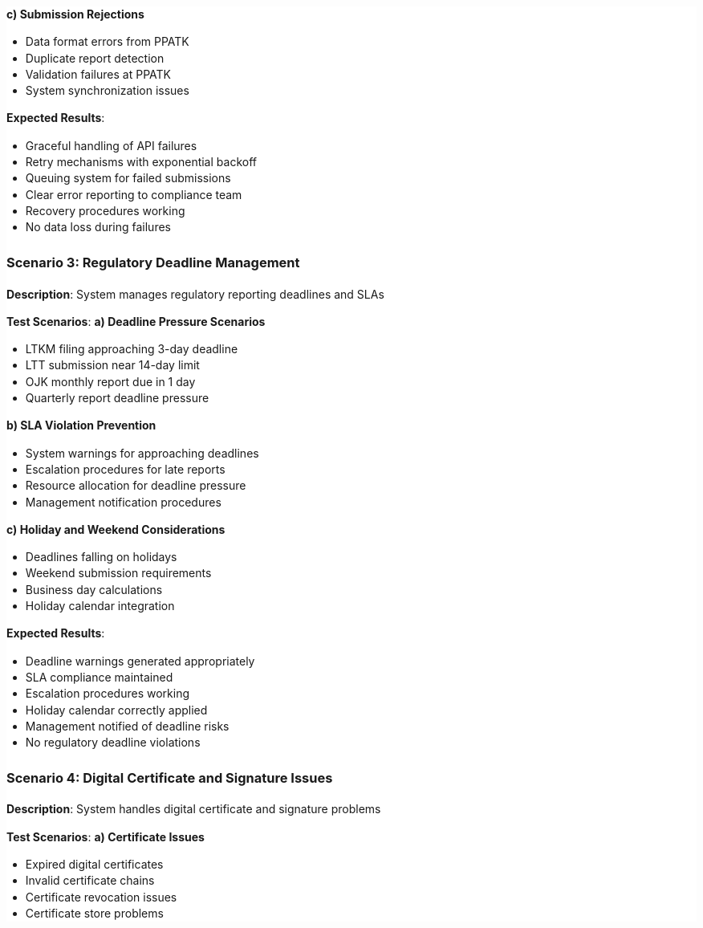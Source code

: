 **c) Submission Rejections**
- Data format errors from PPATK
- Duplicate report detection
- Validation failures at PPATK
- System synchronization issues

**Expected Results**:
- Graceful handling of API failures
- Retry mechanisms with exponential backoff
- Queuing system for failed submissions
- Clear error reporting to compliance team
- Recovery procedures working
- No data loss during failures

### Scenario 3: Regulatory Deadline Management
**Description**: System manages regulatory reporting deadlines and SLAs

**Test Scenarios**:
**a) Deadline Pressure Scenarios**
- LTKM filing approaching 3-day deadline
- LTT submission near 14-day limit
- OJK monthly report due in 1 day
- Quarterly report deadline pressure

**b) SLA Violation Prevention**
- System warnings for approaching deadlines
- Escalation procedures for late reports
- Resource allocation for deadline pressure
- Management notification procedures

**c) Holiday and Weekend Considerations**
- Deadlines falling on holidays
- Weekend submission requirements
- Business day calculations
- Holiday calendar integration

**Expected Results**:
- Deadline warnings generated appropriately
- SLA compliance maintained
- Escalation procedures working
- Holiday calendar correctly applied
- Management notified of deadline risks
- No regulatory deadline violations

### Scenario 4: Digital Certificate and Signature Issues
**Description**: System handles digital certificate and signature problems

**Test Scenarios**:
**a) Certificate Issues**
- Expired digital certificates
- Invalid certificate chains
- Certificate revocation issues
- Certificate store problems
